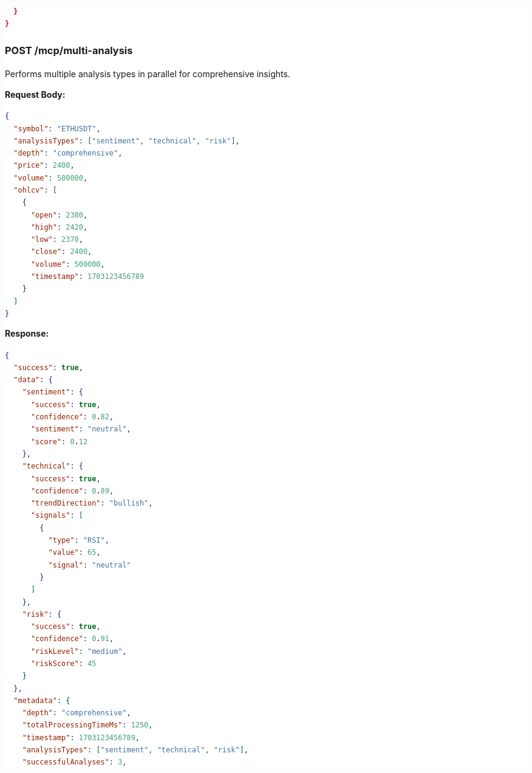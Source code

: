 ```json
  }
}
```

### POST /mcp/multi-analysis

Performs multiple analysis types in parallel for comprehensive insights.

**Request Body:**
```json
{
  "symbol": "ETHUSDT",
  "analysisTypes": ["sentiment", "technical", "risk"],
  "depth": "comprehensive",
  "price": 2400,
  "volume": 500000,
  "ohlcv": [
    {
      "open": 2380,
      "high": 2420,
      "low": 2370,
      "close": 2400,
      "volume": 500000,
      "timestamp": 1703123456789
    }
  ]
}
```

**Response:**
```json
{
  "success": true,
  "data": {
    "sentiment": {
      "success": true,
      "confidence": 0.82,
      "sentiment": "neutral",
      "score": 0.12
    },
    "technical": {
      "success": true,
      "confidence": 0.89,
      "trendDirection": "bullish",
      "signals": [
        {
          "type": "RSI",
          "value": 65,
          "signal": "neutral"
        }
      ]
    },
    "risk": {
      "success": true,
      "confidence": 0.91,
      "riskLevel": "medium",
      "riskScore": 45
    }
  },
  "metadata": {
    "depth": "comprehensive",
    "totalProcessingTimeMs": 1250,
    "timestamp": 1703123456789,
    "analysisTypes": ["sentiment", "technical", "risk"],
    "successfulAnalyses": 3,
```